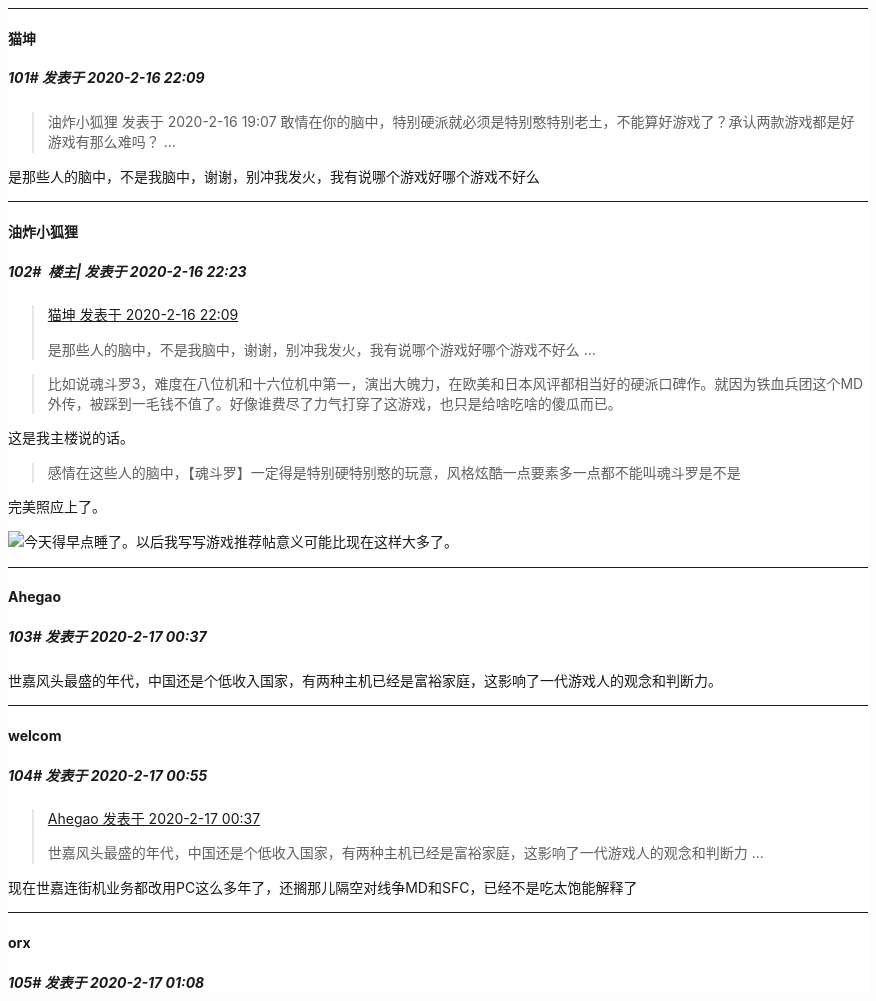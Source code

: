 
-----

####  猫坤  
##### 101#       发表于 2020-2-16 22:09


<blockquote>油炸小狐狸 发表于 2020-2-16 19:07
敢情在你的脑中，特别硬派就必须是特别憨特别老土，不能算好游戏了？承认两款游戏都是好游戏有那么难吗？ ...</blockquote>
是那些人的脑中，不是我脑中，谢谢，别冲我发火，我有说哪个游戏好哪个游戏不好么


-----

####  油炸小狐狸  
##### 102#         楼主| 发表于 2020-2-16 22:23


<blockquote><a href="httphttps://bbs.saraba1st.com/2b/forum.php?mod=redirect&amp;goto=findpost&amp;pid=46435725&amp;ptid=1913961" target="_blank">猫坤 发表于 2020-2-16 22:09</a>

是那些人的脑中，不是我脑中，谢谢，别冲我发火，我有说哪个游戏好哪个游戏不好么 ...</blockquote><blockquote>比如说魂斗罗3，难度在八位机和十六位机中第一，演出大魄力，在欧美和日本风评都相当好的硬派口碑作。就因为铁血兵团这个MD外传，被踩到一毛钱不值了。好像谁费尽了力气打穿了这游戏，也只是给啥吃啥的傻瓜而已。</blockquote>

这是我主楼说的话。
 <blockquote>感情在这些人的脑中，【魂斗罗】一定得是特别硬特别憨的玩意，风格炫酷一点要素多一点都不能叫魂斗罗是不是</blockquote>

完美照应上了。

<img src="https://static.saraba1st.com/image/smiley/face2017/017.png" referrerpolicy="no-referrer">今天得早点睡了。以后我写写游戏推荐帖意义可能比现在这样大多了。


-----

####  Ahegao  
##### 103#       发表于 2020-2-17 00:37


世嘉风头最盛的年代，中国还是个低收入国家，有两种主机已经是富裕家庭，这影响了一代游戏人的观念和判断力。


-----

####  welcom  
##### 104#       发表于 2020-2-17 00:55


<blockquote><a href="httphttps://bbs.saraba1st.com/2b/forum.php?mod=redirect&amp;goto=findpost&amp;pid=46436844&amp;ptid=1913961" target="_blank">Ahegao 发表于 2020-2-17 00:37</a>

世嘉风头最盛的年代，中国还是个低收入国家，有两种主机已经是富裕家庭，这影响了一代游戏人的观念和判断力 ...</blockquote>
现在世嘉连街机业务都改用PC这么多年了，还搁那儿隔空对线争MD和SFC，已经不是吃太饱能解释了


-----

####  orx  
##### 105#       发表于 2020-2-17 01:08
